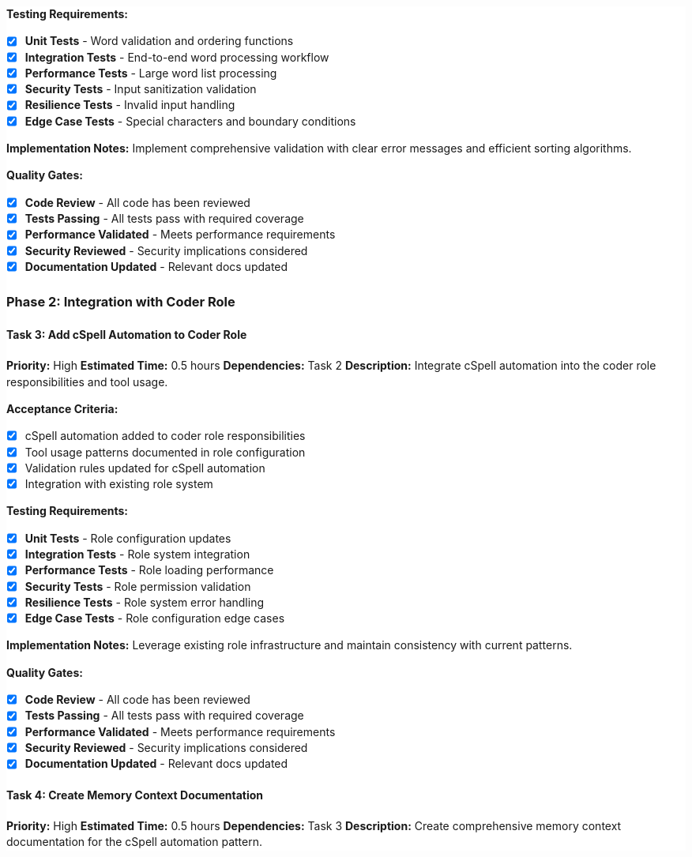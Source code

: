 **Testing Requirements:**
- [x] **Unit Tests** - Word validation and ordering functions
- [x] **Integration Tests** - End-to-end word processing workflow
- [x] **Performance Tests** - Large word list processing
- [x] **Security Tests** - Input sanitization validation
- [x] **Resilience Tests** - Invalid input handling
- [x] **Edge Case Tests** - Special characters and boundary conditions

**Implementation Notes:** Implement comprehensive validation with clear error messages and efficient sorting algorithms.

**Quality Gates:**
- [x] **Code Review** - All code has been reviewed
- [x] **Tests Passing** - All tests pass with required coverage
- [x] **Performance Validated** - Meets performance requirements
- [x] **Security Reviewed** - Security implications considered
- [x] **Documentation Updated** - Relevant docs updated

### Phase 2: Integration with Coder Role

#### Task 3: Add cSpell Automation to Coder Role
**Priority:** High
**Estimated Time:** 0.5 hours
**Dependencies:** Task 2
**Description:** Integrate cSpell automation into the coder role responsibilities and tool usage.

**Acceptance Criteria:**
- [x] cSpell automation added to coder role responsibilities
- [x] Tool usage patterns documented in role configuration
- [x] Validation rules updated for cSpell automation
- [x] Integration with existing role system

**Testing Requirements:**
- [x] **Unit Tests** - Role configuration updates
- [x] **Integration Tests** - Role system integration
- [x] **Performance Tests** - Role loading performance
- [x] **Security Tests** - Role permission validation
- [x] **Resilience Tests** - Role system error handling
- [x] **Edge Case Tests** - Role configuration edge cases

**Implementation Notes:** Leverage existing role infrastructure and maintain consistency with current patterns.

**Quality Gates:**
- [x] **Code Review** - All code has been reviewed
- [x] **Tests Passing** - All tests pass with required coverage
- [x] **Performance Validated** - Meets performance requirements
- [x] **Security Reviewed** - Security implications considered
- [x] **Documentation Updated** - Relevant docs updated

#### Task 4: Create Memory Context Documentation
**Priority:** High
**Estimated Time:** 0.5 hours
**Dependencies:** Task 3
**Description:** Create comprehensive memory context documentation for the cSpell automation pattern.

